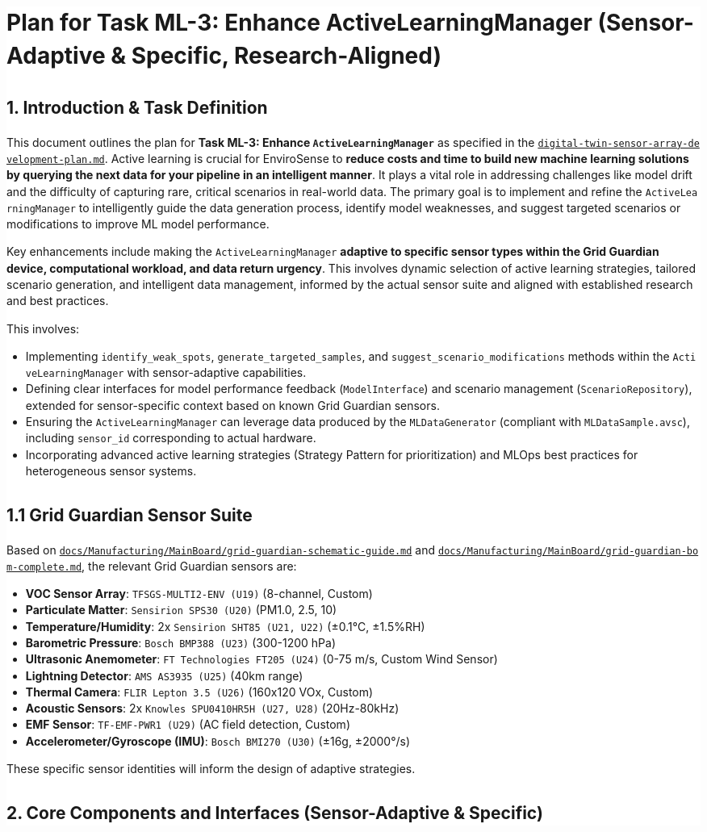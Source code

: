 # Plan for Task ML-3: Enhance ActiveLearningManager (Sensor-Adaptive & Specific, Research-Aligned)

## 1. Introduction & Task Definition

This document outlines the plan for **Task ML-3: Enhance `ActiveLearningManager`** as specified in the [`digital-twin-sensor-array-development-plan.md`](digital-twin-sensor-array-development-plan.md). Active learning is crucial for EnviroSense to **reduce costs and time to build new machine learning solutions by querying the next data for your pipeline in an intelligent manner**. It plays a vital role in addressing challenges like model drift and the difficulty of capturing rare, critical scenarios in real-world data. The primary goal is to implement and refine the `ActiveLearningManager` to intelligently guide the data generation process, identify model weaknesses, and suggest targeted scenarios or modifications to improve ML model performance.

Key enhancements include making the `ActiveLearningManager` **adaptive to specific sensor types within the Grid Guardian device, computational workload, and data return urgency**. This involves dynamic selection of active learning strategies, tailored scenario generation, and intelligent data management, informed by the actual sensor suite and aligned with established research and best practices.

This involves:
*   Implementing `identify_weak_spots`, `generate_targeted_samples`, and `suggest_scenario_modifications` methods within the `ActiveLearningManager` with sensor-adaptive capabilities.
*   Defining clear interfaces for model performance feedback (`ModelInterface`) and scenario management (`ScenarioRepository`), extended for sensor-specific context based on known Grid Guardian sensors.
*   Ensuring the `ActiveLearningManager` can leverage data produced by the `MLDataGenerator` (compliant with `MLDataSample.avsc`), including `sensor_id` corresponding to actual hardware.
*   Incorporating advanced active learning strategies (Strategy Pattern for prioritization) and MLOps best practices for heterogeneous sensor systems.

## 1.1 Grid Guardian Sensor Suite
Based on [`docs/Manufacturing/MainBoard/grid-guardian-schematic-guide.md`](docs/Manufacturing/MainBoard/grid-guardian-schematic-guide.md) and [`docs/Manufacturing/MainBoard/grid-guardian-bom-complete.md`](docs/Manufacturing/MainBoard/grid-guardian-bom-complete.md), the relevant Grid Guardian sensors are:
*   **VOC Sensor Array**: `TFSGS-MULTI2-ENV (U19)` (8-channel, Custom)
*   **Particulate Matter**: `Sensirion SPS30 (U20)` (PM1.0, 2.5, 10)
*   **Temperature/Humidity**: 2x `Sensirion SHT85 (U21, U22)` (±0.1°C, ±1.5%RH)
*   **Barometric Pressure**: `Bosch BMP388 (U23)` (300-1200 hPa)
*   **Ultrasonic Anemometer**: `FT Technologies FT205 (U24)` (0-75 m/s, Custom Wind Sensor)
*   **Lightning Detector**: `AMS AS3935 (U25)` (40km range)
*   **Thermal Camera**: `FLIR Lepton 3.5 (U26)` (160x120 VOx, Custom)
*   **Acoustic Sensors**: 2x `Knowles SPU0410HR5H (U27, U28)` (20Hz-80kHz)
*   **EMF Sensor**: `TF-EMF-PWR1 (U29)` (AC field detection, Custom)
*   **Accelerometer/Gyroscope (IMU)**: `Bosch BMI270 (U30)` (±16g, ±2000°/s)

These specific sensor identities will inform the design of adaptive strategies.

## 2. Core Components and Interfaces (Sensor-Adaptive & Specific)
